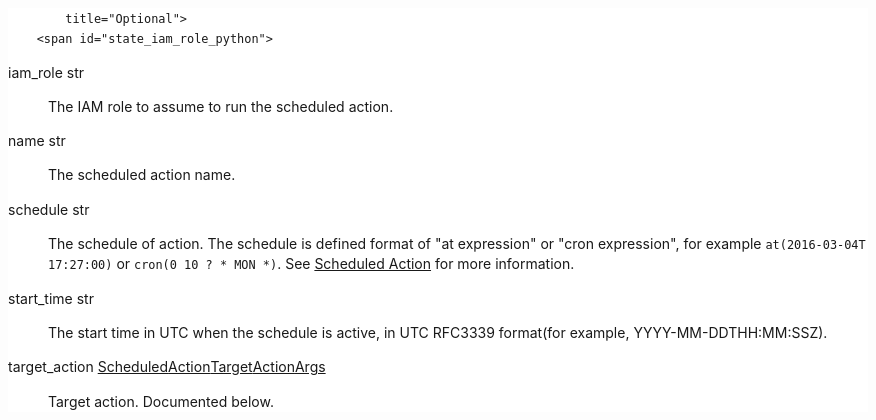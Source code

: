             title="Optional">
        <span id="state_iam_role_python">
<a data-swiftype-name="resource-property" data-swiftype-type="text" href="#state_iam_role_python" style="color: inherit; text-decoration: inherit;">iam_<wbr>role</a>
</span>
        <span class="property-indicator"></span>
        <span class="property-type">str</span>
    </dt>
    <dd><p>The IAM role to assume to run the scheduled action.</p>
</dd><dt class="property-optional"
            title="Optional">
        <span id="state_name_python">
<a data-swiftype-name="resource-property" data-swiftype-type="text" href="#state_name_python" style="color: inherit; text-decoration: inherit;">name</a>
</span>
        <span class="property-indicator"></span>
        <span class="property-type">str</span>
    </dt>
    <dd><p>The scheduled action name.</p>
</dd><dt class="property-optional"
            title="Optional">
        <span id="state_schedule_python">
<a data-swiftype-name="resource-property" data-swiftype-type="text" href="#state_schedule_python" style="color: inherit; text-decoration: inherit;">schedule</a>
</span>
        <span class="property-indicator"></span>
        <span class="property-type">str</span>
    </dt>
    <dd><p>The schedule of action. The schedule is defined format of &quot;at expression&quot; or &quot;cron expression&quot;, for example <code>at(2016-03-04T17:27:00)</code> or <code>cron(0 10 ? * MON *)</code>. See <a href="https://docs.aws.amazon.com/redshift/latest/APIReference/API_ScheduledAction.html">Scheduled Action</a> for more information.</p>
</dd><dt class="property-optional"
            title="Optional">
        <span id="state_start_time_python">
<a data-swiftype-name="resource-property" data-swiftype-type="text" href="#state_start_time_python" style="color: inherit; text-decoration: inherit;">start_<wbr>time</a>
</span>
        <span class="property-indicator"></span>
        <span class="property-type">str</span>
    </dt>
    <dd><p>The start time in UTC when the schedule is active, in UTC RFC3339 format(for example, YYYY-MM-DDTHH:MM:SSZ).</p>
</dd><dt class="property-optional"
            title="Optional">
        <span id="state_target_action_python">
<a data-swiftype-name="resource-property" data-swiftype-type="text" href="#state_target_action_python" style="color: inherit; text-decoration: inherit;">target_<wbr>action</a>
</span>
        <span class="property-indicator"></span>
        <span class="property-type"><a href="#scheduledactiontargetaction">Scheduled<wbr>Action<wbr>Target<wbr>Action<wbr>Args</a></span>
    </dt>
    <dd><p>Target action. Documented below.</p>
</dd></dl>
</pulumi-choosable>
</div>
